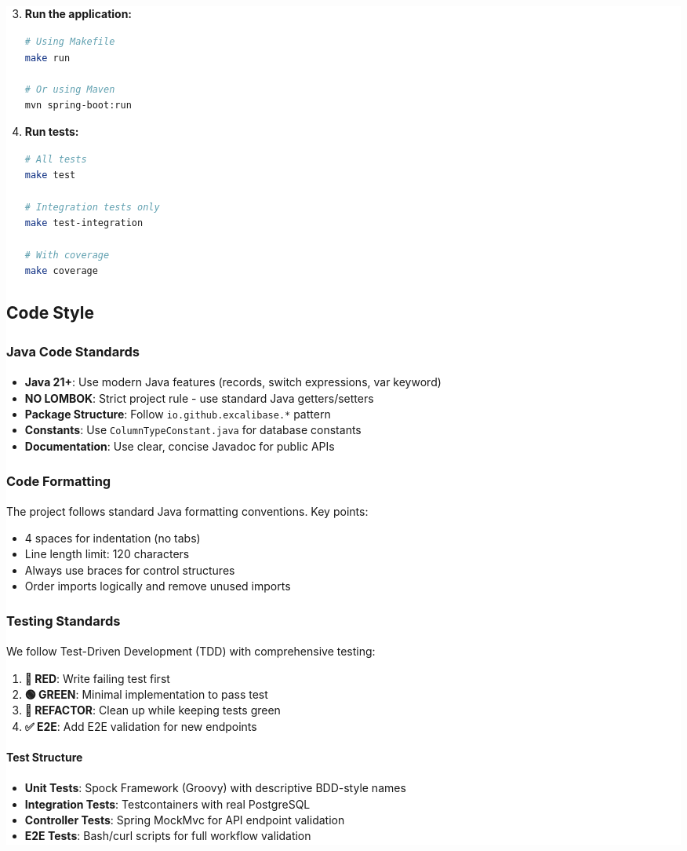 3. **Run the application:**
   ```bash
   # Using Makefile
   make run

   # Or using Maven
   mvn spring-boot:run
   ```

4. **Run tests:**
   ```bash
   # All tests
   make test

   # Integration tests only
   make test-integration

   # With coverage
   make coverage
   ```

## Code Style

### Java Code Standards

- **Java 21+**: Use modern Java features (records, switch expressions, var keyword)
- **NO LOMBOK**: Strict project rule - use standard Java getters/setters
- **Package Structure**: Follow `io.github.excalibase.*` pattern
- **Constants**: Use `ColumnTypeConstant.java` for database constants
- **Documentation**: Use clear, concise Javadoc for public APIs

### Code Formatting

The project follows standard Java formatting conventions. Key points:

- 4 spaces for indentation (no tabs)
- Line length limit: 120 characters
- Always use braces for control structures
- Order imports logically and remove unused imports

### Testing Standards

We follow Test-Driven Development (TDD) with comprehensive testing:

1. **🔴 RED**: Write failing test first
2. **🟢 GREEN**: Minimal implementation to pass test  
3. **🔵 REFACTOR**: Clean up while keeping tests green
4. **✅ E2E**: Add E2E validation for new endpoints

#### Test Structure

- **Unit Tests**: Spock Framework (Groovy) with descriptive BDD-style names
- **Integration Tests**: Testcontainers with real PostgreSQL
- **Controller Tests**: Spring MockMvc for API endpoint validation
- **E2E Tests**: Bash/curl scripts for full workflow validation
